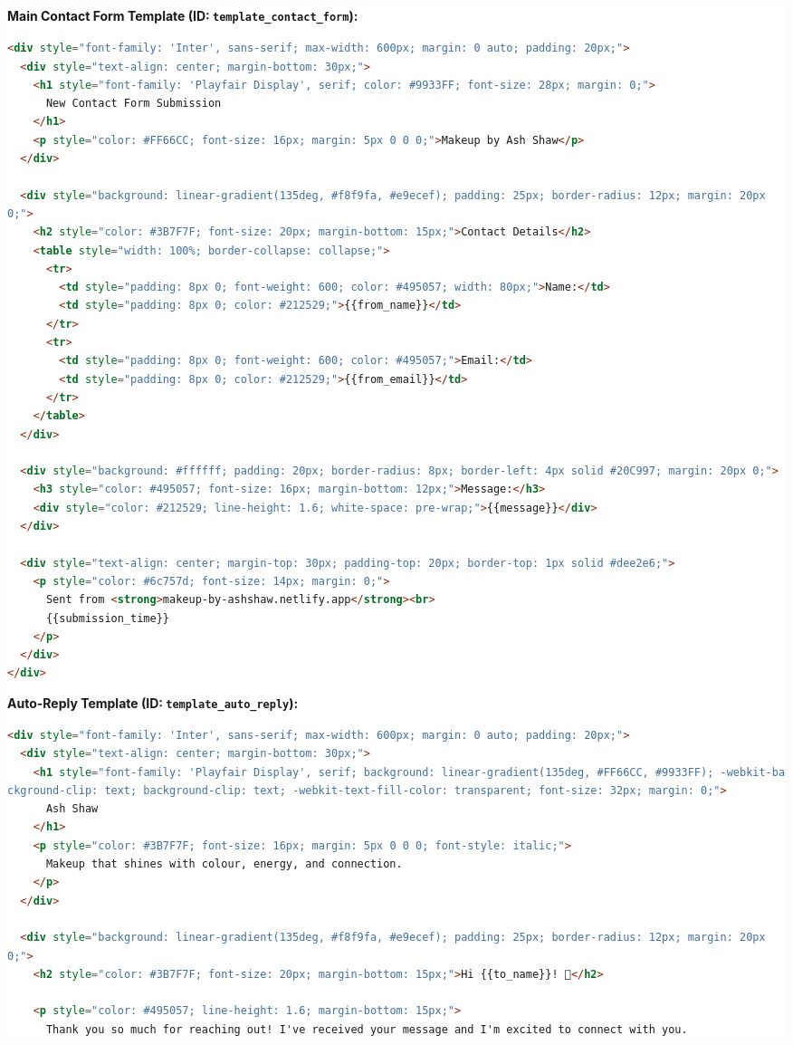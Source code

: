 **Main Contact Form Template (ID: `template_contact_form`):**

```html
<div style="font-family: 'Inter', sans-serif; max-width: 600px; margin: 0 auto; padding: 20px;">
  <div style="text-align: center; margin-bottom: 30px;">
    <h1 style="font-family: 'Playfair Display', serif; color: #9933FF; font-size: 28px; margin: 0;">
      New Contact Form Submission
    </h1>
    <p style="color: #FF66CC; font-size: 16px; margin: 5px 0 0 0;">Makeup by Ash Shaw</p>
  </div>

  <div style="background: linear-gradient(135deg, #f8f9fa, #e9ecef); padding: 25px; border-radius: 12px; margin: 20px 0;">
    <h2 style="color: #3B7F7F; font-size: 20px; margin-bottom: 15px;">Contact Details</h2>
    <table style="width: 100%; border-collapse: collapse;">
      <tr>
        <td style="padding: 8px 0; font-weight: 600; color: #495057; width: 80px;">Name:</td>
        <td style="padding: 8px 0; color: #212529;">{{from_name}}</td>
      </tr>
      <tr>
        <td style="padding: 8px 0; font-weight: 600; color: #495057;">Email:</td>
        <td style="padding: 8px 0; color: #212529;">{{from_email}}</td>
      </tr>
    </table>
  </div>

  <div style="background: #ffffff; padding: 20px; border-radius: 8px; border-left: 4px solid #20C997; margin: 20px 0;">
    <h3 style="color: #495057; font-size: 16px; margin-bottom: 12px;">Message:</h3>
    <div style="color: #212529; line-height: 1.6; white-space: pre-wrap;">{{message}}</div>
  </div>

  <div style="text-align: center; margin-top: 30px; padding-top: 20px; border-top: 1px solid #dee2e6;">
    <p style="color: #6c757d; font-size: 14px; margin: 0;">
      Sent from <strong>makeup-by-ashshaw.netlify.app</strong><br>
      {{submission_time}}
    </p>
  </div>
</div>
```

**Auto-Reply Template (ID: `template_auto_reply`):**

```html
<div style="font-family: 'Inter', sans-serif; max-width: 600px; margin: 0 auto; padding: 20px;">
  <div style="text-align: center; margin-bottom: 30px;">
    <h1 style="font-family: 'Playfair Display', serif; background: linear-gradient(135deg, #FF66CC, #9933FF); -webkit-background-clip: text; background-clip: text; -webkit-text-fill-color: transparent; font-size: 32px; margin: 0;">
      Ash Shaw
    </h1>
    <p style="color: #3B7F7F; font-size: 16px; margin: 5px 0 0 0; font-style: italic;">
      Makeup that shines with colour, energy, and connection.
    </p>
  </div>

  <div style="background: linear-gradient(135deg, #f8f9fa, #e9ecef); padding: 25px; border-radius: 12px; margin: 20px 0;">
    <h2 style="color: #3B7F7F; font-size: 20px; margin-bottom: 15px;">Hi {{to_name}}! 👋</h2>

    <p style="color: #495057; line-height: 1.6; margin-bottom: 15px;">
      Thank you so much for reaching out! I've received your message and I'm excited to connect with you.
```